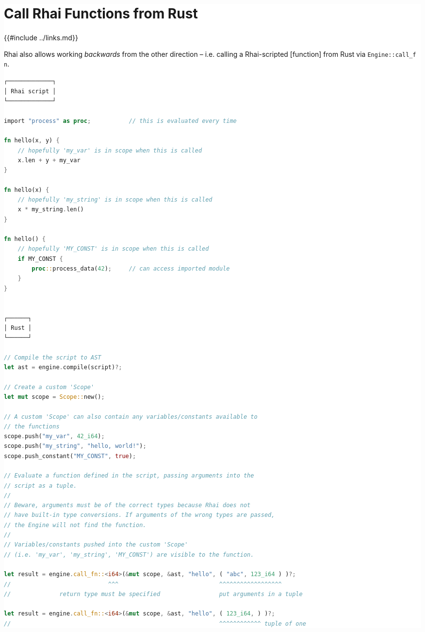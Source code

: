 Call Rhai Functions from Rust
=============================

{{#include ../links.md}}

Rhai also allows working _backwards_ from the other direction &ndash; i.e. calling a Rhai-scripted
[function] from Rust via `Engine::call_fn`.

```rust
┌─────────────┐
│ Rhai script │
└─────────────┘

import "process" as proc;           // this is evaluated every time

fn hello(x, y) {
    // hopefully 'my_var' is in scope when this is called
    x.len + y + my_var
}

fn hello(x) {
    // hopefully 'my_string' is in scope when this is called
    x * my_string.len()
}

fn hello() {
    // hopefully 'MY_CONST' is in scope when this is called
    if MY_CONST {
        proc::process_data(42);     // can access imported module
    }
}


┌──────┐
│ Rust │
└──────┘

// Compile the script to AST
let ast = engine.compile(script)?;

// Create a custom 'Scope'
let mut scope = Scope::new();

// A custom 'Scope' can also contain any variables/constants available to
// the functions
scope.push("my_var", 42_i64);
scope.push("my_string", "hello, world!");
scope.push_constant("MY_CONST", true);

// Evaluate a function defined in the script, passing arguments into the
// script as a tuple.
//
// Beware, arguments must be of the correct types because Rhai does not
// have built-in type conversions. If arguments of the wrong types are passed,
// the Engine will not find the function.
//
// Variables/constants pushed into the custom 'Scope'
// (i.e. 'my_var', 'my_string', 'MY_CONST') are visible to the function.

let result = engine.call_fn::<i64>(&mut scope, &ast, "hello", ( "abc", 123_i64 ) )?;
//                            ^^^                             ^^^^^^^^^^^^^^^^^^
//              return type must be specified                 put arguments in a tuple

let result = engine.call_fn::<i64>(&mut scope, &ast, "hello", ( 123_i64, ) )?;
//                                                            ^^^^^^^^^^^^ tuple of one
```